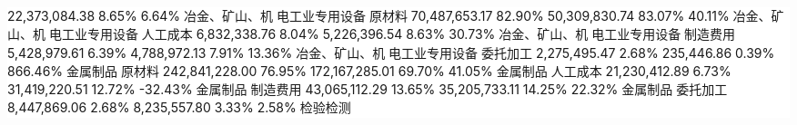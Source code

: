 22,373,084.38
8.65%
6.64%
冶金、矿山、机
电工业专用设备
原材料
70,487,653.17
82.90%
50,309,830.74
83.07%
40.11%
冶金、矿山、机
电工业专用设备
人工成本
6,832,338.76
8.04%
5,226,396.54
8.63%
30.73%
冶金、矿山、机
电工业专用设备
制造费用
5,428,979.61
6.39%
4,788,972.13
7.91%
13.36%
冶金、矿山、机
电工业专用设备
委托加工
2,275,495.47
2.68%
235,446.86
0.39%
866.46%
金属制品
原材料
242,841,228.00
76.95%
172,167,285.01
69.70%
41.05%
金属制品
人工成本
21,230,412.89
6.73%
31,419,220.51
12.72%
-32.43%
金属制品
制造费用
43,065,112.29
13.65%
35,205,733.11
14.25%
22.32%
金属制品
委托加工
8,447,869.06
2.68%
8,235,557.80
3.33%
2.58%
检验检测
